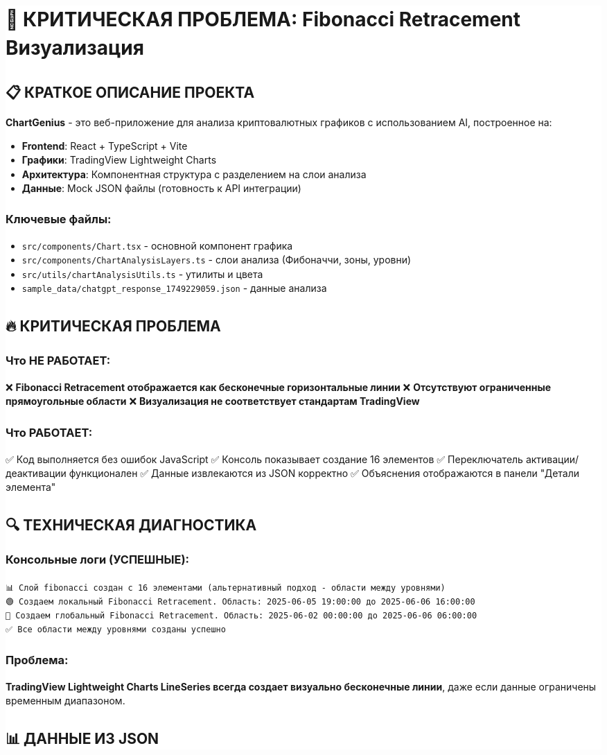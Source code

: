 # 🚨 КРИТИЧЕСКАЯ ПРОБЛЕМА: Fibonacci Retracement Визуализация

## 📋 КРАТКОЕ ОПИСАНИЕ ПРОЕКТА

**ChartGenius** - это веб-приложение для анализа криптовалютных графиков с использованием AI, построенное на:
- **Frontend**: React + TypeScript + Vite
- **Графики**: TradingView Lightweight Charts
- **Архитектура**: Компонентная структура с разделением на слои анализа
- **Данные**: Mock JSON файлы (готовность к API интеграции)

### Ключевые файлы:
- `src/components/Chart.tsx` - основной компонент графика
- `src/components/ChartAnalysisLayers.ts` - слои анализа (Фибоначчи, зоны, уровни)
- `src/utils/chartAnalysisUtils.ts` - утилиты и цвета
- `sample_data/chatgpt_response_1749229059.json` - данные анализа

## 🔥 КРИТИЧЕСКАЯ ПРОБЛЕМА

### Что НЕ РАБОТАЕТ:
❌ **Fibonacci Retracement отображается как бесконечные горизонтальные линии**
❌ **Отсутствуют ограниченные прямоугольные области**
❌ **Визуализация не соответствует стандартам TradingView**

### Что РАБОТАЕТ:
✅ Код выполняется без ошибок JavaScript
✅ Консоль показывает создание 16 элементов
✅ Переключатель активации/деактивации функционален
✅ Данные извлекаются из JSON корректно
✅ Объяснения отображаются в панели "Детали элемента"

## 🔍 ТЕХНИЧЕСКАЯ ДИАГНОСТИКА

### Консольные логи (УСПЕШНЫЕ):
```
📊 Слой fibonacci создан с 16 элементами (альтернативный подход - области между уровнями)
🟢 Создаем локальный Fibonacci Retracement. Область: 2025-06-05 19:00:00 до 2025-06-06 16:00:00
🔵 Создаем глобальный Fibonacci Retracement. Область: 2025-06-02 00:00:00 до 2025-06-06 06:00:00
✅ Все области между уровнями созданы успешно
```

### Проблема:
**TradingView Lightweight Charts LineSeries всегда создает визуально бесконечные линии**, даже если данные ограничены временным диапазоном.

## 📊 ДАННЫЕ ИЗ JSON
